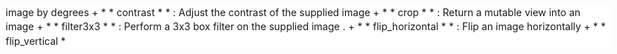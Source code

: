 image
by
degrees
+
*
*
contrast
*
*
:
Adjust
the
contrast
of
the
supplied
image
+
*
*
crop
*
*
:
Return
a
mutable
view
into
an
image
+
*
*
filter3x3
*
*
:
Perform
a
3x3
box
filter
on
the
supplied
image
.
+
*
*
flip_horizontal
*
*
:
Flip
an
image
horizontally
+
*
*
flip_vertical
*